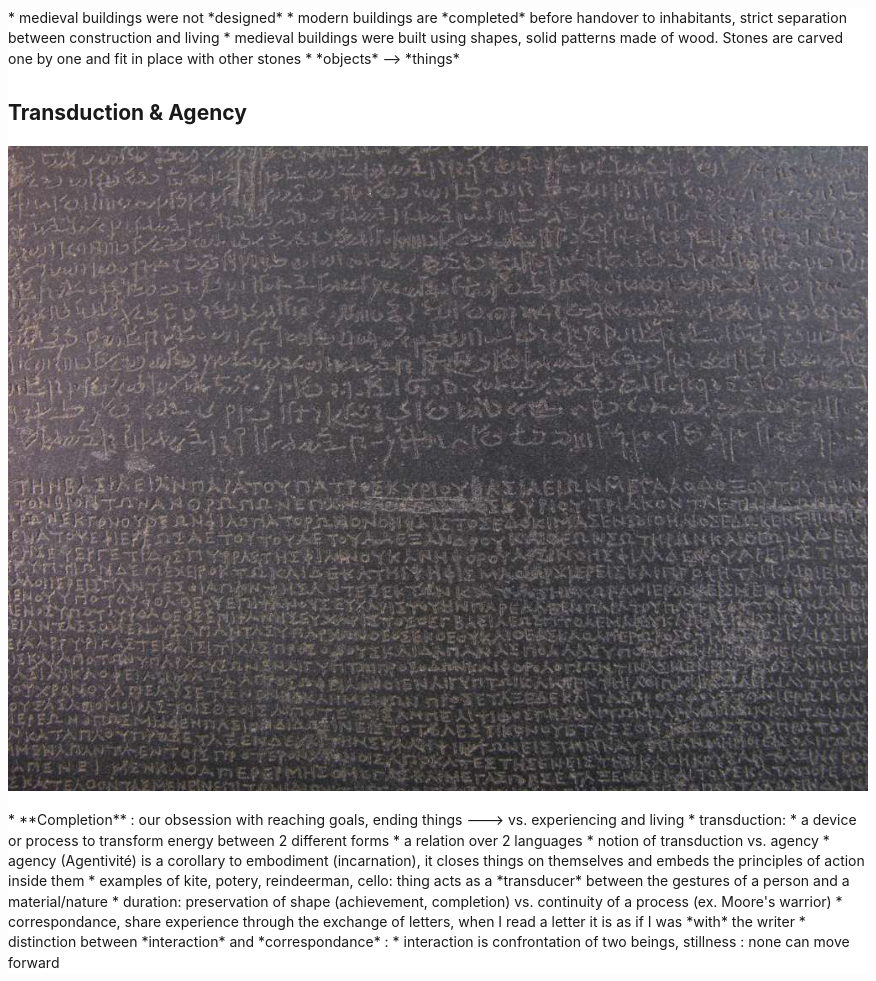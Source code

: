 <div class="notes">
* medieval buildings were not *designed*
    * modern buildings are *completed* before handover to inhabitants, strict separation between construction and living 
    * medieval buildings were built using shapes, solid patterns made of wood. Stones are carved one by one and fit in place with other stones
* *objects* --> *things*
</div>


## Transduction & Agency

![](/images/rosetta-stone.jpg)

<div class="notes">
* **Completion** : our obsession with reaching goals, ending things ---> vs. experiencing and living
* transduction:
    * a device or process to transform energy between 2 different forms
    * a relation over 2 languages
* notion of transduction vs. agency
    * agency (Agentivité) is a corollary to embodiment (incarnation), it closes things on themselves and embeds the principles of action inside them
    * examples of kite, potery, reindeerman, cello: thing acts as a *transducer* between the gestures of a person and a material/nature
    * duration: preservation of shape (achievement, completion) vs. continuity of a process (ex. Moore's warrior)
    * correspondance, share experience through the exchange of letters, when I read a letter it is as if I was *with* the writer
    * distinction between *interaction* and *correspondance* : 
      * interaction is confrontation of two beings, stillness : none can move forward